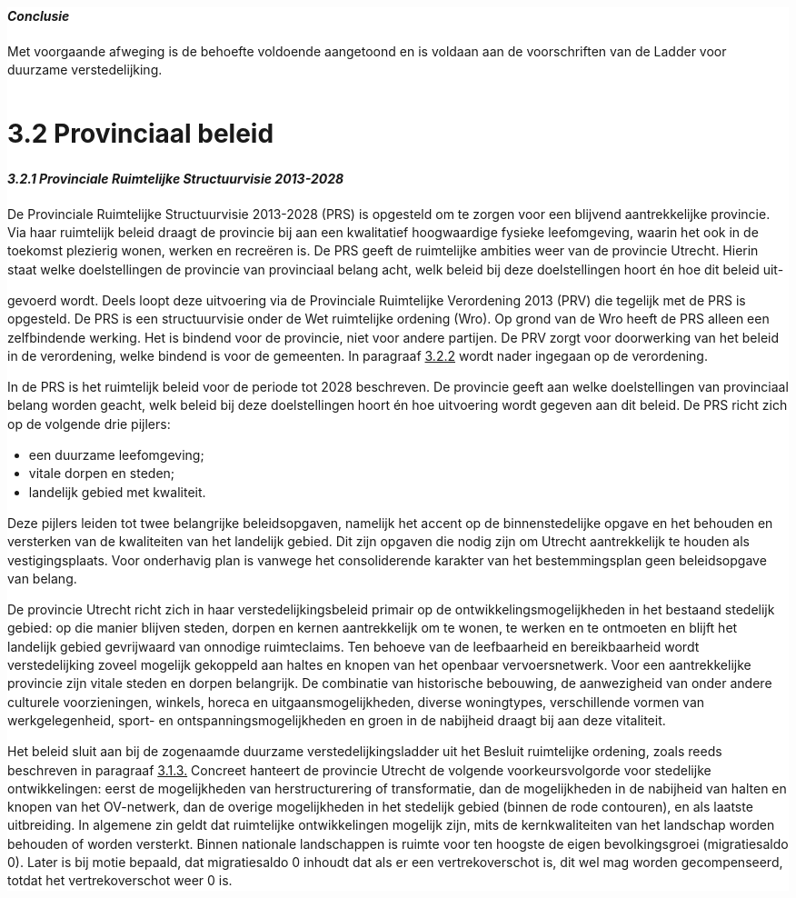 #### *Conclusie*

Met voorgaande afweging is de behoefte voldoende aangetoond en is voldaan aan de voorschriften van de Ladder voor duurzame verstedelijking.

# **3.2 Provinciaal beleid**

#### *3.2.1 Provinciale Ruimtelijke Structuurvisie 2013-2028*

De Provinciale Ruimtelijke Structuurvisie 2013-2028 (PRS) is opgesteld om te zorgen voor een blijvend aantrekkelijke provincie. Via haar ruimtelijk beleid draagt de provincie bij aan een kwalitatief hoogwaardige fysieke leefomgeving, waarin het ook in de toekomst plezierig wonen, werken en recreëren is. De PRS geeft de ruimtelijke ambities weer van de provincie Utrecht. Hierin staat welke doelstellingen de provincie van provinciaal belang acht, welk beleid bij deze doelstellingen hoort én hoe dit beleid uit-

gevoerd wordt. Deels loopt deze uitvoering via de Provinciale Ruimtelijke Verordening 2013 (PRV) die tegelijk met de PRS is opgesteld. De PRS is een structuurvisie onder de Wet ruimtelijke ordening (Wro). Op grond van de Wro heeft de PRS alleen een zelfbindende werking. Het is bindend voor de provincie, niet voor andere partijen. De PRV zorgt voor doorwerking van het beleid in de verordening, welke bindend is voor de gemeenten. In paragraaf [3.2.2](#page-20-0) wordt nader ingegaan op de verordening.

In de PRS is het ruimtelijk beleid voor de periode tot 2028 beschreven. De provincie geeft aan welke doelstellingen van provinciaal belang worden geacht, welk beleid bij deze doelstellingen hoort én hoe uitvoering wordt gegeven aan dit beleid. De PRS richt zich op de volgende drie pijlers:

- een duurzame leefomgeving;
- vitale dorpen en steden;
- landelijk gebied met kwaliteit.

Deze pijlers leiden tot twee belangrijke beleidsopgaven, namelijk het accent op de binnenstedelijke opgave en het behouden en versterken van de kwaliteiten van het landelijk gebied. Dit zijn opgaven die nodig zijn om Utrecht aantrekkelijk te houden als vestigingsplaats. Voor onderhavig plan is vanwege het consoliderende karakter van het bestemmingsplan geen beleidsopgave van belang.

De provincie Utrecht richt zich in haar verstedelijkingsbeleid primair op de ontwikkelingsmogelijkheden in het bestaand stedelijk gebied: op die manier blijven steden, dorpen en kernen aantrekkelijk om te wonen, te werken en te ontmoeten en blijft het landelijk gebied gevrijwaard van onnodige ruimteclaims. Ten behoeve van de leefbaarheid en bereikbaarheid wordt verstedelijking zoveel mogelijk gekoppeld aan haltes en knopen van het openbaar vervoersnetwerk. Voor een aantrekkelijke provincie zijn vitale steden en dorpen belangrijk. De combinatie van historische bebouwing, de aanwezigheid van onder andere culturele voorzieningen, winkels, horeca en uitgaansmogelijkheden, diverse woningtypes, verschillende vormen van werkgelegenheid, sport- en ontspanningsmogelijkheden en groen in de nabijheid draagt bij aan deze vitaliteit.

Het beleid sluit aan bij de zogenaamde duurzame verstedelijkingsladder uit het Besluit ruimtelijke ordening, zoals reeds beschreven in paragraaf [3.1.3.](#page-16-0) Concreet hanteert de provincie Utrecht de volgende voorkeursvolgorde voor stedelijke ontwikkelingen: eerst de mogelijkheden van herstructurering of transformatie, dan de mogelijkheden in de nabijheid van halten en knopen van het OV-netwerk, dan de overige mogelijkheden in het stedelijk gebied (binnen de rode contouren), en als laatste uitbreiding. In algemene zin geldt dat ruimtelijke ontwikkelingen mogelijk zijn, mits de kernkwaliteiten van het landschap worden behouden of worden versterkt. Binnen nationale landschappen is ruimte voor ten hoogste de eigen bevolkingsgroei (migratiesaldo 0). Later is bij motie bepaald, dat migratiesaldo 0 inhoudt dat als er een vertrekoverschot is, dit wel mag worden gecompenseerd, totdat het vertrekoverschot weer 0 is.
